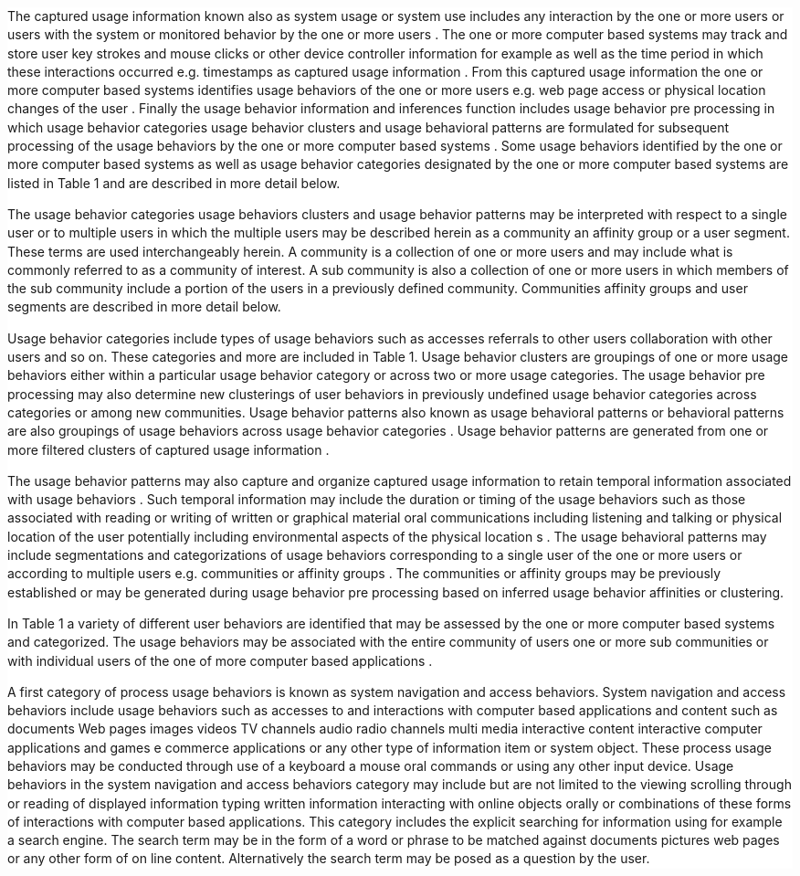 The captured usage information known also as system usage or system use includes any interaction by the one or more users or users with the system or monitored behavior by the one or more users . The one or more computer based systems may track and store user key strokes and mouse clicks or other device controller information for example as well as the time period in which these interactions occurred e.g. timestamps as captured usage information . From this captured usage information the one or more computer based systems identifies usage behaviors of the one or more users e.g. web page access or physical location changes of the user . Finally the usage behavior information and inferences function includes usage behavior pre processing in which usage behavior categories usage behavior clusters and usage behavioral patterns are formulated for subsequent processing of the usage behaviors by the one or more computer based systems . Some usage behaviors identified by the one or more computer based systems as well as usage behavior categories designated by the one or more computer based systems are listed in Table 1 and are described in more detail below.

The usage behavior categories usage behaviors clusters and usage behavior patterns may be interpreted with respect to a single user or to multiple users in which the multiple users may be described herein as a community an affinity group or a user segment. These terms are used interchangeably herein. A community is a collection of one or more users and may include what is commonly referred to as a community of interest. A sub community is also a collection of one or more users in which members of the sub community include a portion of the users in a previously defined community. Communities affinity groups and user segments are described in more detail below.

Usage behavior categories include types of usage behaviors such as accesses referrals to other users collaboration with other users and so on. These categories and more are included in Table 1. Usage behavior clusters are groupings of one or more usage behaviors either within a particular usage behavior category or across two or more usage categories. The usage behavior pre processing may also determine new clusterings of user behaviors in previously undefined usage behavior categories across categories or among new communities. Usage behavior patterns also known as usage behavioral patterns or behavioral patterns are also groupings of usage behaviors across usage behavior categories . Usage behavior patterns are generated from one or more filtered clusters of captured usage information .

The usage behavior patterns may also capture and organize captured usage information to retain temporal information associated with usage behaviors . Such temporal information may include the duration or timing of the usage behaviors such as those associated with reading or writing of written or graphical material oral communications including listening and talking or physical location of the user potentially including environmental aspects of the physical location s . The usage behavioral patterns may include segmentations and categorizations of usage behaviors corresponding to a single user of the one or more users or according to multiple users e.g. communities or affinity groups . The communities or affinity groups may be previously established or may be generated during usage behavior pre processing based on inferred usage behavior affinities or clustering.

In Table 1 a variety of different user behaviors are identified that may be assessed by the one or more computer based systems and categorized. The usage behaviors may be associated with the entire community of users one or more sub communities or with individual users of the one of more computer based applications .

A first category of process usage behaviors is known as system navigation and access behaviors. System navigation and access behaviors include usage behaviors such as accesses to and interactions with computer based applications and content such as documents Web pages images videos TV channels audio radio channels multi media interactive content interactive computer applications and games e commerce applications or any other type of information item or system object. These process usage behaviors may be conducted through use of a keyboard a mouse oral commands or using any other input device. Usage behaviors in the system navigation and access behaviors category may include but are not limited to the viewing scrolling through or reading of displayed information typing written information interacting with online objects orally or combinations of these forms of interactions with computer based applications. This category includes the explicit searching for information using for example a search engine. The search term may be in the form of a word or phrase to be matched against documents pictures web pages or any other form of on line content. Alternatively the search term may be posed as a question by the user.
